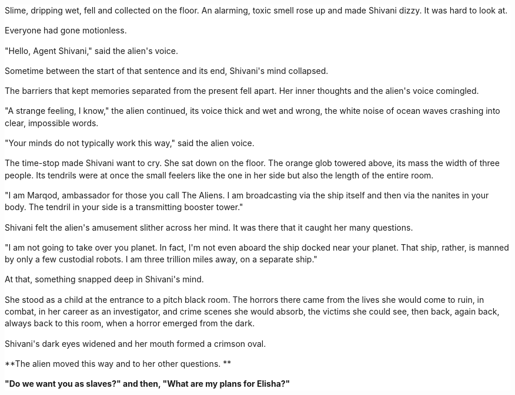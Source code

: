 Slime, dripping
wet, fell and collected on the floor. An alarming, toxic smell rose up and made
Shivani dizzy. It was hard to look at. 

Everyone
had gone motionless. 

"Hello, Agent Shivani," said the alien's voice. 

Sometime
between the start of that sentence and its end, Shivani's mind collapsed. 

The barriers that kept memories separated from
the present fell apart. Her inner thoughts and the alien's voice comingled. 

"A
strange feeling, I know," the alien continued, its voice thick and wet and
wrong, the white noise of ocean waves crashing into clear, impossible words. 

"Your minds do not typically work this way,"
said the alien voice. 

The time-stop made Shivani want to cry. She sat
down on the floor. The orange glob towered above, its mass the width of three
people. Its tendrils were at once the small feelers like the one in her side
but also the length of the entire room. 

"I am Marqod,
ambassador for those you call The Aliens. I am broadcasting via the ship itself
and then via the nanites in your body. The tendril in your side is a
transmitting booster tower." 

Shivani
felt the alien's amusement slither across her mind. It was there that it caught
her many questions. 

"I
am not going to take over you planet. In fact, I'm not even aboard the ship
docked near your planet. That ship, rather, is manned by only a few custodial
robots. I am three trillion miles away, on a separate ship." 

At
that, something snapped deep in Shivani's mind. 

She stood as a child at the entrance to a pitch black
room. The horrors there came from the lives she would come to ruin, in combat,
in her career as an investigator, and crime scenes she would absorb, the
victims she could see, then back, again back, always back to this room, when a
horror emerged from the dark. 

Shivani's dark eyes widened and her mouth formed
a crimson oval. 

**The alien moved this way and to her other questions. **

**"Do we want you as slaves?" and then, "What
are my plans for Elisha?"**
